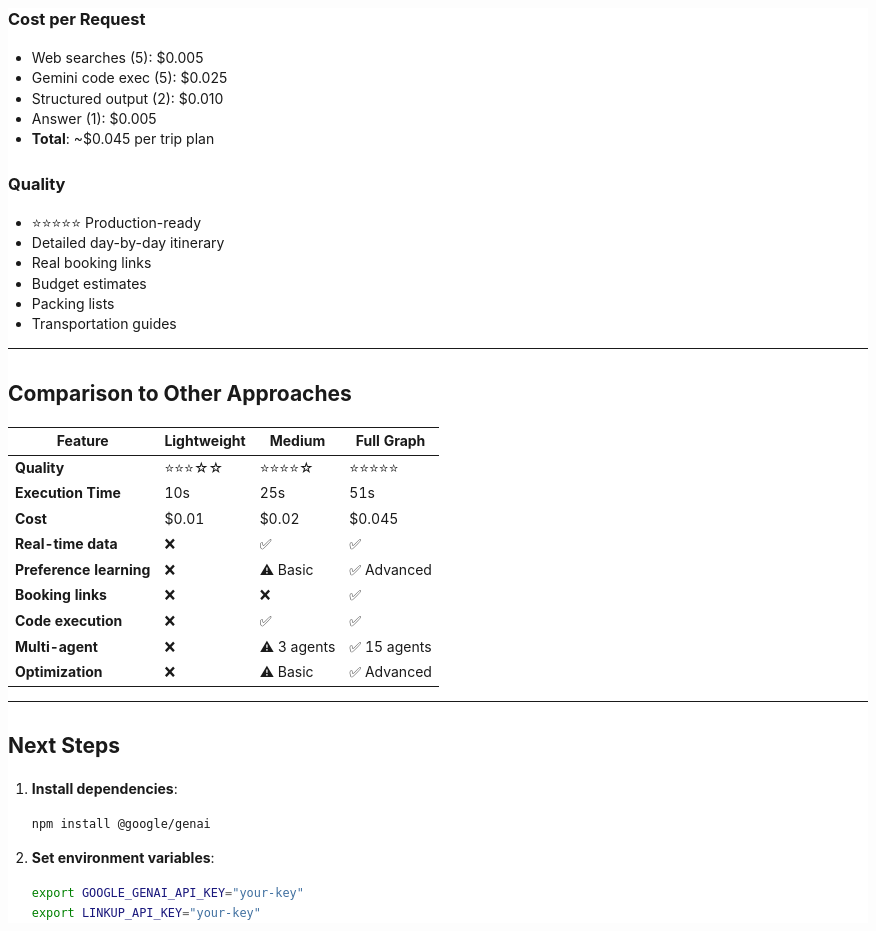 ### **Cost per Request**
- Web searches (5): $0.005
- Gemini code exec (5): $0.025
- Structured output (2): $0.010
- Answer (1): $0.005
- **Total**: ~$0.045 per trip plan

### **Quality**
- ⭐⭐⭐⭐⭐ Production-ready
- Detailed day-by-day itinerary
- Real booking links
- Budget estimates
- Packing lists
- Transportation guides

---

## Comparison to Other Approaches

| Feature | Lightweight | Medium | Full Graph |
|---------|------------|--------|------------|
| **Quality** | ⭐⭐⭐☆☆ | ⭐⭐⭐⭐☆ | ⭐⭐⭐⭐⭐ |
| **Execution Time** | 10s | 25s | 51s |
| **Cost** | $0.01 | $0.02 | $0.045 |
| **Real-time data** | ❌ | ✅ | ✅ |
| **Preference learning** | ❌ | ⚠️ Basic | ✅ Advanced |
| **Booking links** | ❌ | ❌ | ✅ |
| **Code execution** | ❌ | ✅ | ✅ |
| **Multi-agent** | ❌ | ⚠️ 3 agents | ✅ 15 agents |
| **Optimization** | ❌ | ⚠️ Basic | ✅ Advanced |

---

## Next Steps

1. **Install dependencies**:
   ```bash
   npm install @google/genai
   ```

2. **Set environment variables**:
   ```bash
   export GOOGLE_GENAI_API_KEY="your-key"
   export LINKUP_API_KEY="your-key"
   ```

